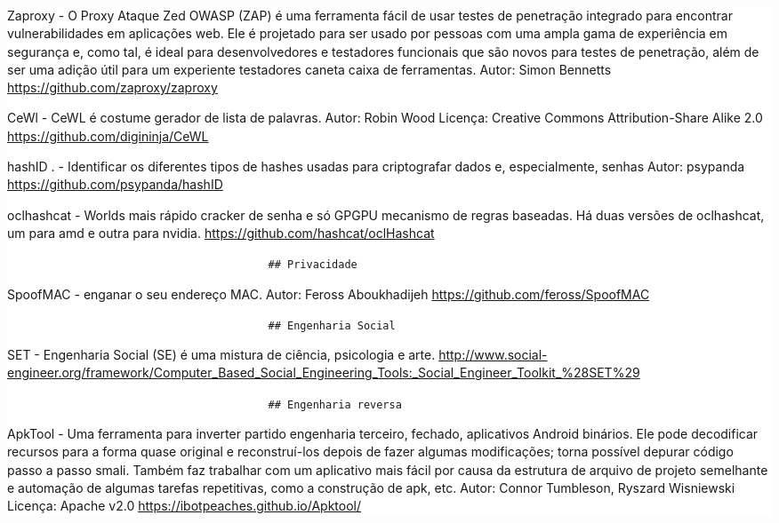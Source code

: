 Zaproxy - O Proxy Ataque Zed OWASP (ZAP) é uma ferramenta fácil de usar testes de penetração integrado 
para encontrar vulnerabilidades em aplicações web. Ele é projetado para ser usado por pessoas com uma 
ampla gama de experiência em segurança e, como tal, é ideal para desenvolvedores e testadores funcionais 
que são novos para testes de penetração, além de ser uma adição útil para um experiente testadores caneta
 caixa de ferramentas. 
Autor: Simon Bennetts
https://github.com/zaproxy/zaproxy

CeWl - CeWL é costume gerador de lista de palavras. 
Autor: Robin Wood 
Licença: Creative Commons Attribution-Share Alike 2.0
https://github.com/digininja/CeWL

hashID . - Identificar os diferentes tipos de hashes usadas para criptografar dados e, especialmente, senhas 
Autor: psypanda
https://github.com/psypanda/hashID

oclhashcat - Worlds mais rápido cracker de senha e só GPGPU mecanismo de regras baseadas. Há duas versões 
de oclhashcat, um para amd e outra para nvidia. 
https://github.com/hashcat/oclHashcat

                                             ## Privacidade

SpoofMAC - enganar o seu endereço MAC. 
Autor: Feross Aboukhadijeh
https://github.com/feross/SpoofMAC

                                             ## Engenharia Social
											 
SET - Engenharia Social (SE) é uma mistura de ciência, psicologia e arte.
http://www.social-engineer.org/framework/Computer_Based_Social_Engineering_Tools:_Social_Engineer_Toolkit_%28SET%29

                                             ## Engenharia reversa

ApkTool - Uma ferramenta para inverter partido engenharia terceiro, fechado, aplicativos Android binários. 
Ele pode decodificar recursos para a forma quase original e reconstruí-los depois de fazer algumas 
modificações; torna possível depurar código passo a passo smali. Também faz trabalhar com um aplicativo 
mais fácil por causa da estrutura de arquivo de projeto semelhante e automação de algumas tarefas 
repetitivas, como a construção de apk, etc. 
Autor: Connor Tumbleson, Ryszard Wisniewski 
Licença: Apache v2.0
https://ibotpeaches.github.io/Apktool/
